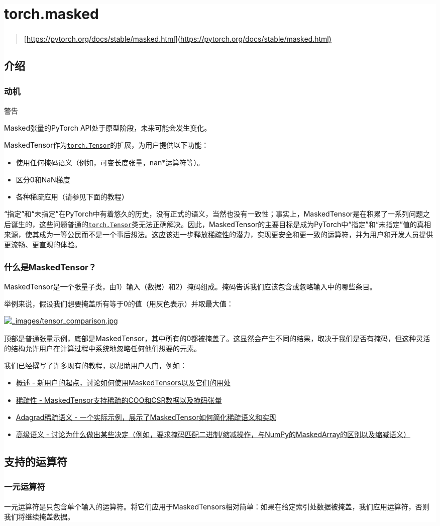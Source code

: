 # torch.masked

> [https://pytorch.org/docs/stable/masked.html](https://pytorch.org/docs/stable/masked.html)

## 介绍

### 动机

警告

Masked张量的PyTorch API处于原型阶段，未来可能会发生变化。

MaskedTensor作为[`torch.Tensor`](tensors.html#torch.Tensor "torch.Tensor")的扩展，为用户提供以下功能：

+   使用任何掩码语义（例如，可变长度张量，nan*运算符等）。

+   区分0和NaN梯度

+   各种稀疏应用（请参见下面的教程）

“指定”和“未指定”在PyTorch中有着悠久的历史，没有正式的语义，当然也没有一致性；事实上，MaskedTensor是在积累了一系列问题之后诞生的，这些问题普通的[`torch.Tensor`](tensors.html#torch.Tensor "torch.Tensor")类无法正确解决。因此，MaskedTensor的主要目标是成为PyTorch中“指定”和“未指定”值的真相来源，使其成为一等公民而不是一个事后想法。这应该进一步释放[稀疏性](https://pytorch.org/docs/stable/sparse.html)的潜力，实现更安全和更一致的运算符，并为用户和开发人员提供更流畅、更直观的体验。

### 什么是MaskedTensor？

MaskedTensor是一个张量子类，由1）输入（数据）和2）掩码组成。掩码告诉我们应该包含或忽略输入中的哪些条目。

举例来说，假设我们想要掩盖所有等于0的值（用灰色表示）并取最大值：

[![_images/tensor_comparison.jpg](../Images/f5788f266e7378201824743b6b1b7283.png)](_images/tensor_comparison.jpg)

顶部是普通张量示例，底部是MaskedTensor，其中所有的0都被掩盖了。这显然会产生不同的结果，取决于我们是否有掩码，但这种灵活的结构允许用户在计算过程中系统地忽略任何他们想要的元素。

我们已经撰写了许多现有的教程，以帮助用户入门，例如：

+   [概述 - 新用户的起点，讨论如何使用MaskedTensors以及它们的用处](https://pytorch.org/tutorials/prototype/maskedtensor_overview)

+   [稀疏性 - MaskedTensor支持稀疏的COO和CSR数据以及掩码张量](https://pytorch.org/tutorials/prototype/maskedtensor_sparsity)

+   [Adagrad稀疏语义 - 一个实际示例，展示了MaskedTensor如何简化稀疏语义和实现](https://pytorch.org/tutorials/prototype/maskedtensor_adagrad)

+   [高级语义 - 讨论为什么做出某些决定（例如，要求掩码匹配二进制/缩减操作，与NumPy的MaskedArray的区别以及缩减语义）](https://pytorch.org/tutorials/prototype/maskedtensor_advanced_semantics)

## 支持的运算符

### 一元运算符

一元运算符是只包含单个输入的运算符。将它们应用于MaskedTensors相对简单：如果在给定索引处数据被掩盖，我们应用运算符，否则我们将继续掩盖数据。
